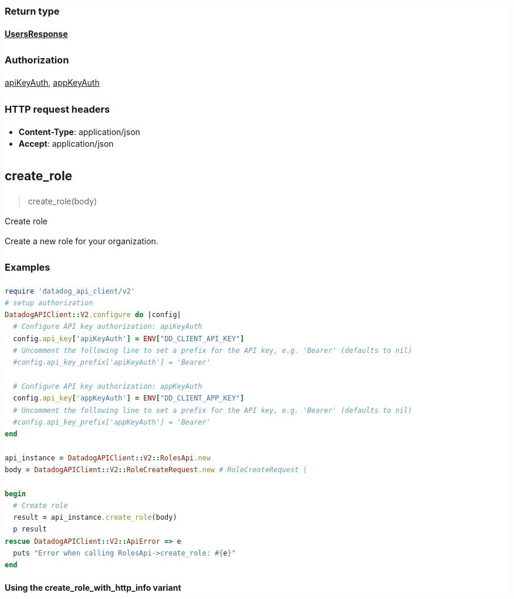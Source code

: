 ### Return type

[**UsersResponse**](UsersResponse.md)

### Authorization

[apiKeyAuth](README.md#apiKeyAuth), [appKeyAuth](README.md#appKeyAuth)

### HTTP request headers

- **Content-Type**: application/json
- **Accept**: application/json


## create_role

> <RoleCreateResponse> create_role(body)

Create role

Create a new role for your organization.

### Examples

```ruby
require 'datadog_api_client/v2'
# setup authorization
DatadogAPIClient::V2.configure do |config|
  # Configure API key authorization: apiKeyAuth
  config.api_key['apiKeyAuth'] = ENV["DD_CLIENT_API_KEY"]
  # Uncomment the following line to set a prefix for the API key, e.g. 'Bearer' (defaults to nil)
  #config.api_key_prefix['apiKeyAuth'] = 'Bearer'

  # Configure API key authorization: appKeyAuth
  config.api_key['appKeyAuth'] = ENV["DD_CLIENT_APP_KEY"]
  # Uncomment the following line to set a prefix for the API key, e.g. 'Bearer' (defaults to nil)
  #config.api_key_prefix['appKeyAuth'] = 'Bearer'
end

api_instance = DatadogAPIClient::V2::RolesApi.new
body = DatadogAPIClient::V2::RoleCreateRequest.new # RoleCreateRequest | 

begin
  # Create role
  result = api_instance.create_role(body)
  p result
rescue DatadogAPIClient::V2::ApiError => e
  puts "Error when calling RolesApi->create_role: #{e}"
end
```

#### Using the create_role_with_http_info variant
